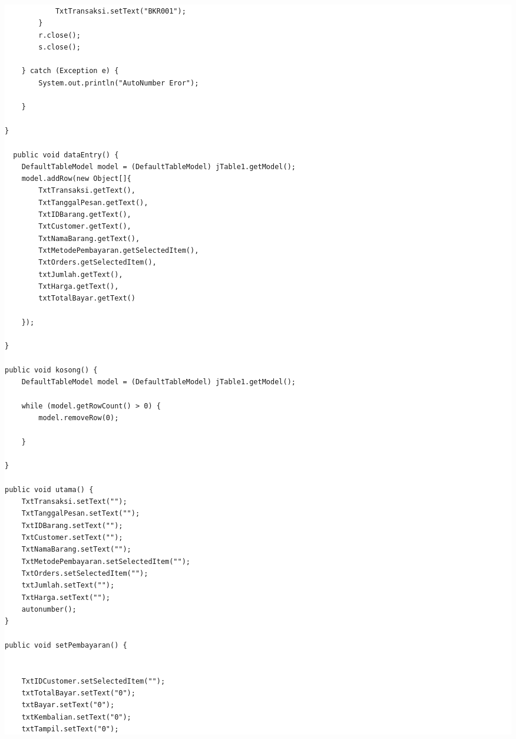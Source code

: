                 TxtTransaksi.setText("BKR001");
            }
            r.close();
            s.close();

        } catch (Exception e) {
            System.out.println("AutoNumber Eror");

        }

    }
    
      public void dataEntry() {
        DefaultTableModel model = (DefaultTableModel) jTable1.getModel();
        model.addRow(new Object[]{
            TxtTransaksi.getText(),
            TxtTanggalPesan.getText(),
            TxtIDBarang.getText(),
            TxtCustomer.getText(),
            TxtNamaBarang.getText(),
            TxtMetodePembayaran.getSelectedItem(),
            TxtOrders.getSelectedItem(),
            txtJumlah.getText(),
            TxtHarga.getText(),
            txtTotalBayar.getText()

        });

    }

    public void kosong() {
        DefaultTableModel model = (DefaultTableModel) jTable1.getModel();

        while (model.getRowCount() > 0) {
            model.removeRow(0);

        }

    }

    public void utama() {
        TxtTransaksi.setText("");
        TxtTanggalPesan.setText("");
        TxtIDBarang.setText("");
        TxtCustomer.setText("");
        TxtNamaBarang.setText("");
        TxtMetodePembayaran.setSelectedItem("");
        TxtOrders.setSelectedItem("");
        txtJumlah.setText("");
        TxtHarga.setText("");
        autonumber();
    }

    public void setPembayaran() {

  
        TxtIDCustomer.setSelectedItem("");
        txtTotalBayar.setText("0");
        txtBayar.setText("0");
        txtKembalian.setText("0");
        txtTampil.setText("0");

